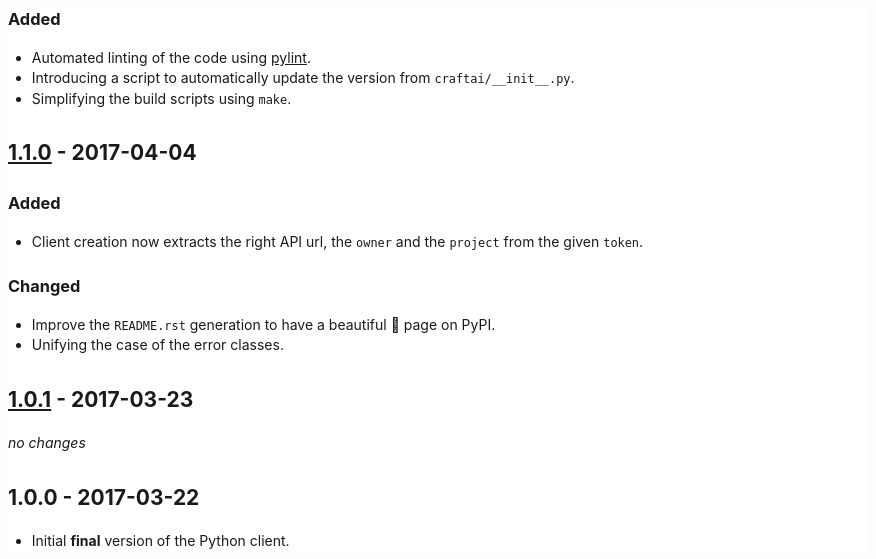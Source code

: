 ### Added

- Automated linting of the code using [pylint](https://www.pylint.org).
- Introducing a script to automatically update the version from `craftai/__init__.py`.
- Simplifying the build scripts using `make`.

## [1.1.0](https://github.com/craft-ai/craft-ai-client-python/compare/v1.0.1...v1.1.0) - 2017-04-04

### Added

- Client creation now extracts the right API url, the `owner` and the `project` from the given `token`.

### Changed

- Improve the `README.rst` generation to have a beautiful :lipstick: page on PyPI.
- Unifying the case of the error classes.

## [1.0.1](https://github.com/craft-ai/craft-ai-client-python/compare/v1.0.1...v1.0.0) - 2017-03-23

_no changes_

## 1.0.0 - 2017-03-22

- Initial **final** version of the Python client.

